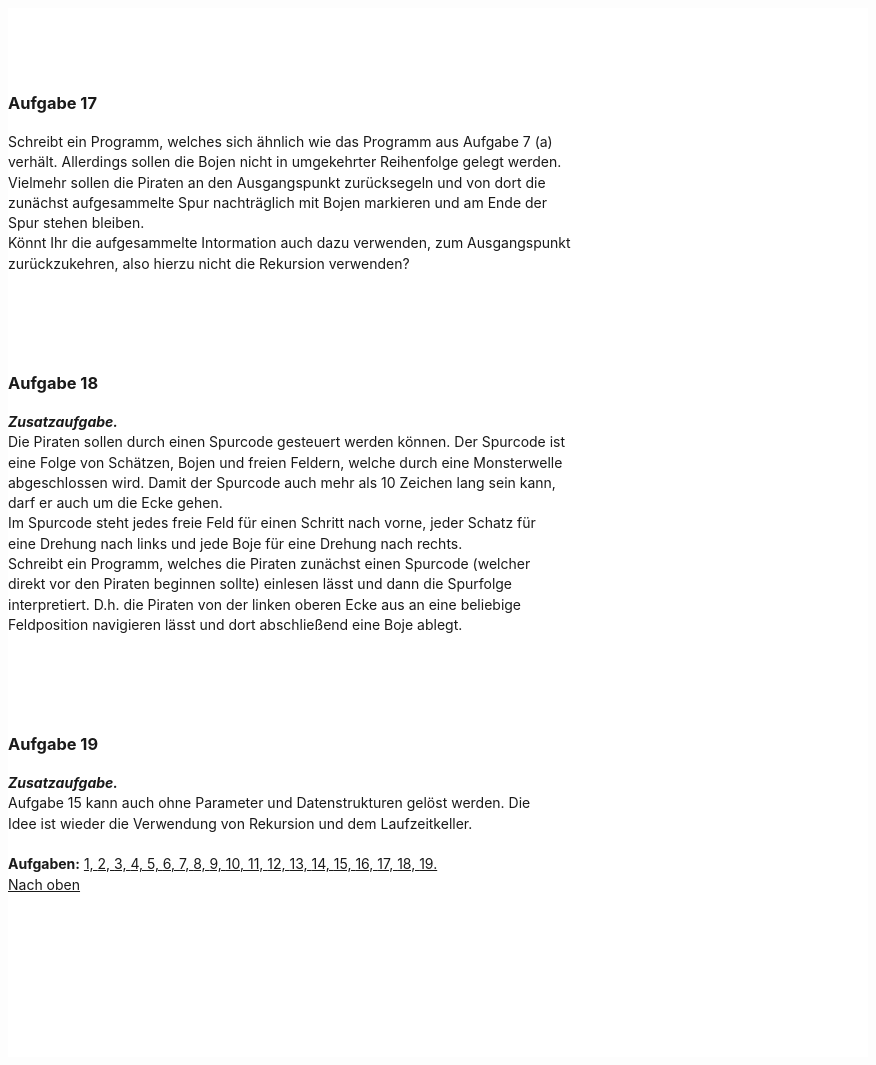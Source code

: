 
<br><br><br>




### Aufgabe 17

Schreibt ein Programm, welches sich ähnlich wie das Programm aus Aufgabe 7 (a)<br>
verhält. Allerdings sollen die Bojen nicht in umgekehrter Reihenfolge gelegt werden.<br>
Vielmehr sollen die Piraten an den Ausgangspunkt zurücksegeln und von dort die<br>
zunächst aufgesammelte Spur nachträglich mit Bojen markieren und am Ende der<br>
Spur stehen bleiben.<br>
Könnt Ihr die aufgesammelte Intormation auch dazu verwenden, zum Ausgangspunkt<br>
zurückzukehren, also hierzu nicht die Rekursion verwenden?
<a name="auf18"></a>


<br><br><br>




### Aufgabe 18

***Zusatzaufgabe.***<br>
Die Piraten sollen durch einen Spurcode gesteuert werden können. Der Spurcode ist<br>
eine Folge von Schätzen, Bojen und freien Feldern, welche durch eine Monsterwelle<br>
abgeschlossen wird. Damit der Spurcode auch mehr als 10 Zeichen lang sein kann,<br>
darf er auch um die Ecke gehen.<br>
Im Spurcode steht jedes freie Feld für einen Schritt nach vorne, jeder Schatz für<br>
eine Drehung nach links und jede Boje für eine Drehung nach rechts.<br>
Schreibt ein Programm, welches die Piraten zunächst einen Spurcode (welcher <br>
direkt vor den Piraten beginnen sollte) einlesen lässt und dann die Spurfolge<br>
interpretiert. D.h. die Piraten von der linken oberen Ecke aus an eine beliebige<br>
Feldposition navigieren lässt und dort abschließend eine Boje ablegt.
<a name="auf19"></a>


<br><br><br>




### Aufgabe 19

***Zusatzaufgabe.***<br>
Aufgabe 15 kann auch ohne Parameter und Datenstrukturen gelöst werden. Die<br>
Idee ist wieder die Verwendung von Rekursion und dem Laufzeitkeller.
<br><br>
**Aufgaben:**
 [1, ](#auf1 "Aufgabe 1") [2, ](#auf2 "Aufgabe 2") [3, ](#auf3 "Aufgabe 3") [4, ](#auf4 "Aufgabe 4") [5, ](#auf5 "Aufgabe 5") [6, ](#auf6 "Aufgabe 6") [7, ](#auf7 "Aufgabe 7") [8, ](#auf8 "Aufgabe 8") [9, ](#auf9 "Aufgabe 9") [10, ](#auf10 "Aufgabe 10") [11, ](#auf11 "Aufgabe 11") [12, ](#auf12 "Aufgabe 12") [13, ](#auf13 "Aufgabe 13") [14, ](#auf14 "Aufgabe 14") [15, ](#auf15 "Aufgabe 15") [16, ](#auf16 "Aufgabe 16") [17, ](#auf17 "Aufgabe 17") [18, ](#auf18 "Aufgabe 18") [19. ](#auf19 "Aufgabe 19")
<br>[Nach oben](index "springe zum Anfang der Seite")
<br><br><br><br><br><br><br><br><br>
